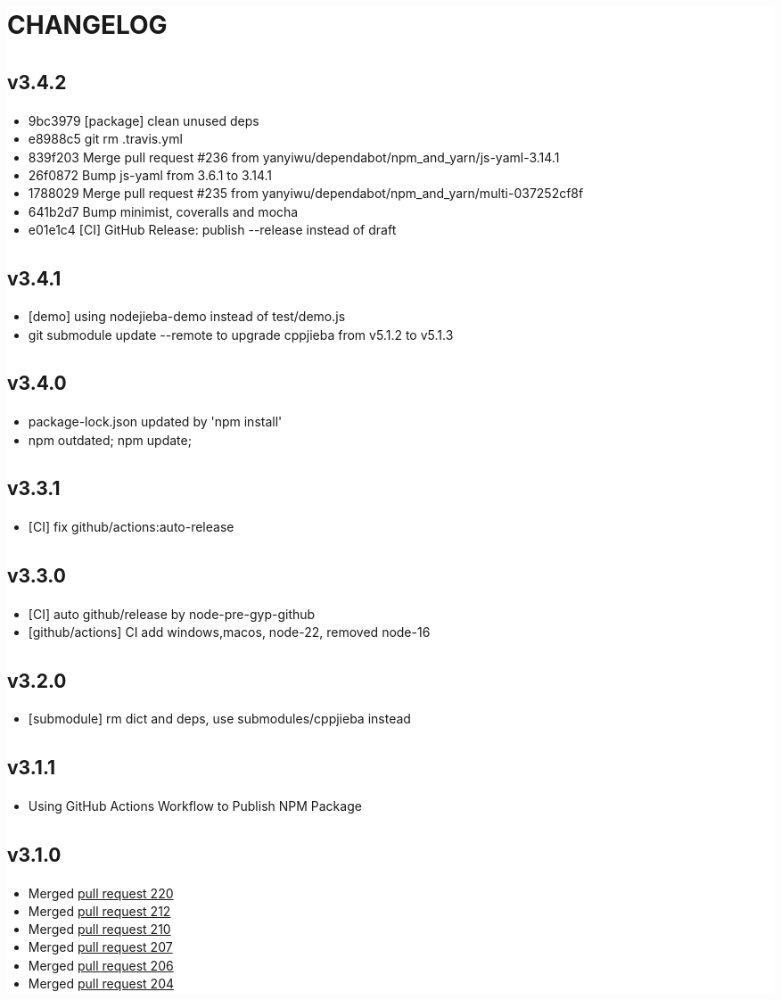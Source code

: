 # CHANGELOG

## v3.4.2

+ 9bc3979 [package] clean unused deps
+ e8988c5 git rm .travis.yml
+ 839f203 Merge pull request #236 from yanyiwu/dependabot/npm_and_yarn/js-yaml-3.14.1
+ 26f0872 Bump js-yaml from 3.6.1 to 3.14.1
+ 1788029 Merge pull request #235 from yanyiwu/dependabot/npm_and_yarn/multi-037252cf8f
+ 641b2d7 Bump minimist, coveralls and mocha
+ e01e1c4 [CI] GitHub Release: publish --release instead of draft

## v3.4.1

+ [demo] using nodejieba-demo instead of test/demo.js
+ git submodule update --remote to upgrade cppjieba from v5.1.2 to v5.1.3

## v3.4.0

+ package-lock.json updated by 'npm install'
+ npm outdated; npm update;

## v3.3.1

+ [CI] fix github/actions:auto-release

## v3.3.0

+ [CI] auto github/release by node-pre-gyp-github
+ [github/actions] CI add windows,macos, node-22, removed node-16

## v3.2.0

+ [submodule] rm dict and deps, use submodules/cppjieba instead

## v3.1.1

+ Using GitHub Actions Workflow to Publish NPM Package

## v3.1.0

+ Merged [pull request 220](https://github.com/yanyiwu/nodejieba/pull/220)
+ Merged [pull request 212](https://github.com/yanyiwu/nodejieba/pull/212)
+ Merged [pull request 210](https://github.com/yanyiwu/nodejieba/pull/210)
+ Merged [pull request 207](https://github.com/yanyiwu/nodejieba/pull/207)
+ Merged [pull request 206](https://github.com/yanyiwu/nodejieba/pull/206)
+ Merged [pull request 204](https://github.com/yanyiwu/nodejieba/pull/204)
